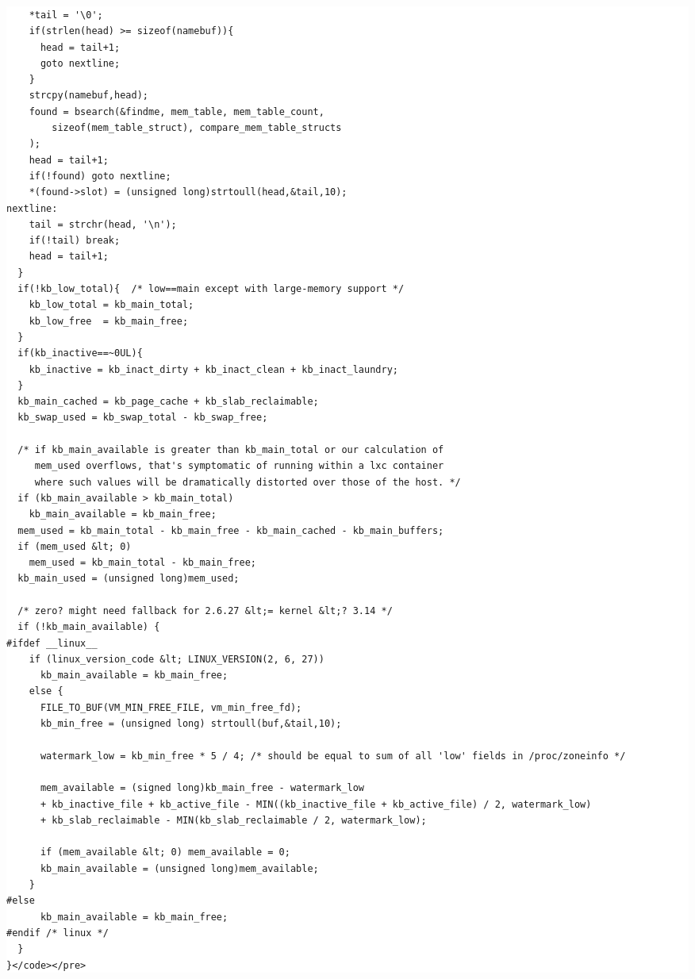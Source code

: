 ```
    *tail = '\0';
    if(strlen(head) >= sizeof(namebuf)){
      head = tail+1;
      goto nextline;
    }
    strcpy(namebuf,head);
    found = bsearch(&findme, mem_table, mem_table_count,
        sizeof(mem_table_struct), compare_mem_table_structs
    );
    head = tail+1;
    if(!found) goto nextline;
    *(found->slot) = (unsigned long)strtoull(head,&tail,10);
nextline:
    tail = strchr(head, '\n');
    if(!tail) break;
    head = tail+1;
  }
  if(!kb_low_total){  /* low==main except with large-memory support */
    kb_low_total = kb_main_total;
    kb_low_free  = kb_main_free;
  }
  if(kb_inactive==~0UL){
    kb_inactive = kb_inact_dirty + kb_inact_clean + kb_inact_laundry;
  }
  kb_main_cached = kb_page_cache + kb_slab_reclaimable;
  kb_swap_used = kb_swap_total - kb_swap_free;

  /* if kb_main_available is greater than kb_main_total or our calculation of
     mem_used overflows, that's symptomatic of running within a lxc container
     where such values will be dramatically distorted over those of the host. */
  if (kb_main_available > kb_main_total)
    kb_main_available = kb_main_free;
  mem_used = kb_main_total - kb_main_free - kb_main_cached - kb_main_buffers;
  if (mem_used &lt; 0)
    mem_used = kb_main_total - kb_main_free;
  kb_main_used = (unsigned long)mem_used;

  /* zero? might need fallback for 2.6.27 &lt;= kernel &lt;? 3.14 */
  if (!kb_main_available) {
#ifdef __linux__
    if (linux_version_code &lt; LINUX_VERSION(2, 6, 27))
      kb_main_available = kb_main_free;
    else {
      FILE_TO_BUF(VM_MIN_FREE_FILE, vm_min_free_fd);
      kb_min_free = (unsigned long) strtoull(buf,&tail,10);

      watermark_low = kb_min_free * 5 / 4; /* should be equal to sum of all 'low' fields in /proc/zoneinfo */

      mem_available = (signed long)kb_main_free - watermark_low
      + kb_inactive_file + kb_active_file - MIN((kb_inactive_file + kb_active_file) / 2, watermark_low)
      + kb_slab_reclaimable - MIN(kb_slab_reclaimable / 2, watermark_low);

      if (mem_available &lt; 0) mem_available = 0;
      kb_main_available = (unsigned long)mem_available;
    }
#else
      kb_main_available = kb_main_free;
#endif /* linux */
  }
}</code></pre>

```
